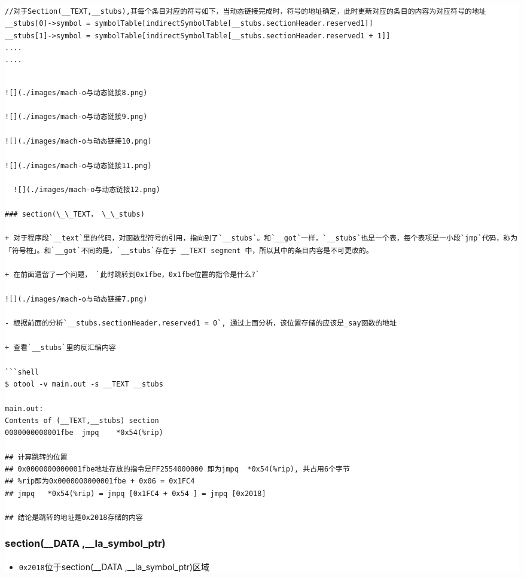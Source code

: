     //对于Section(__TEXT,__stubs),其每个条目对应的符号如下，当动态链接完成时，符号的地址确定，此时更新对应的条目的内容为对应符号的地址
    __stubs[0]->symbol = symbolTable[indirectSymbolTable[__stubs.sectionHeader.reserved1]]
    __stubs[1]->symbol = symbolTable[indirectSymbolTable[__stubs.sectionHeader.reserved1 + 1]]
    ....
    ....
  ```
  
  ![](./images/mach-o与动态链接8.png)
  
  ![](./images/mach-o与动态链接9.png)
  
  ![](./images/mach-o与动态链接10.png)
  
  ![](./images/mach-o与动态链接11.png)
  
    ![](./images/mach-o与动态链接12.png)

### section(\_\_TEXT， \_\_stubs)

+ 对于程序段`__text`里的代码，对函数型符号的引用，指向到了`__stubs`。和`__got`一样，`__stubs`也是一个表，每个表项是一小段`jmp`代码，称为「符号桩」。和`__got`不同的是，`__stubs`存在于 __TEXT segment 中，所以其中的条目内容是不可更改的。

+ 在前面遗留了一个问题， `此时跳转到0x1fbe，0x1fbe位置的指令是什么?`

  ![](./images/mach-o与动态链接7.png)

  - 根据前面的分析`__stubs.sectionHeader.reserved1 = 0`, 通过上面分析，该位置存储的应该是_say函数的地址

+ 查看`__stubs`里的反汇编内容

  ```shell
  $ otool -v main.out -s __TEXT __stubs
  
  main.out:
  Contents of (__TEXT,__stubs) section
  0000000000001fbe	jmpq	*0x54(%rip)
  
  ## 计算跳转的位置
  ## 0x0000000000001fbe地址存放的指令是FF2554000000 即为jmpq	*0x54(%rip), 共占用6个字节
  ## %rip即为0x0000000000001fbe + 0x06 = 0x1FC4
  ## jmpq	*0x54(%rip) = jmpq [0x1FC4 + 0x54 ] = jmpq [0x2018]
  
  ## 结论是跳转的地址是0x2018存储的内容
  ```

### section(\_\_DATA ,\_\_la_symbol_ptr)

+ `0x2018`位于section(\_\_DATA ,\_\_la_symbol_ptr)区域
